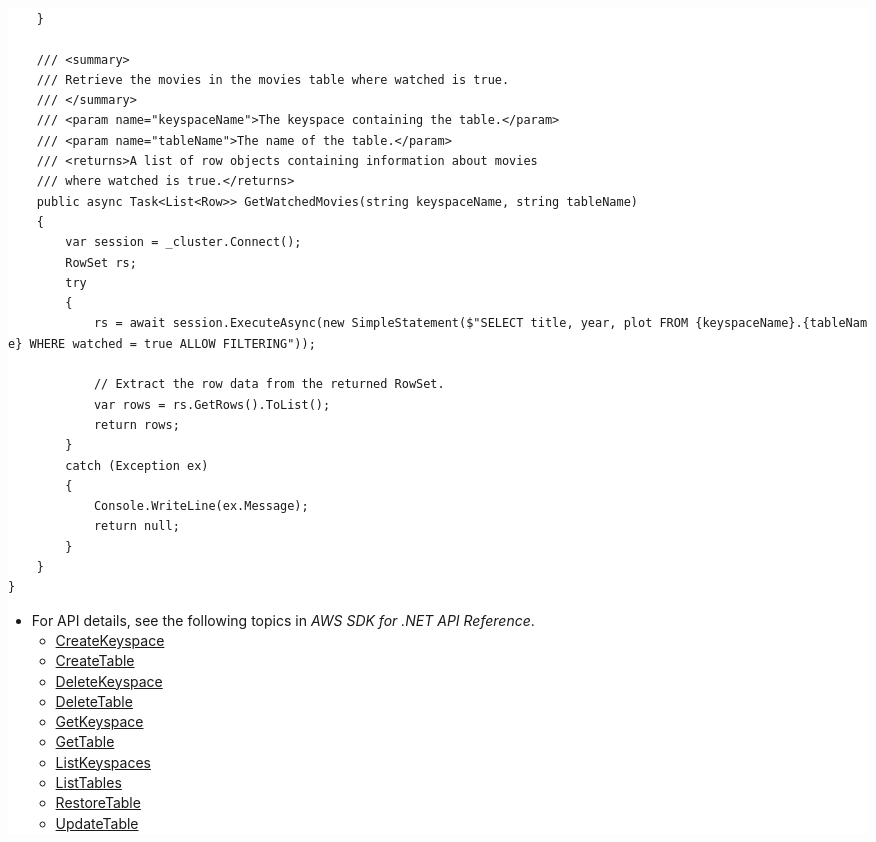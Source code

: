 ```
    }

    /// <summary>
    /// Retrieve the movies in the movies table where watched is true.
    /// </summary>
    /// <param name="keyspaceName">The keyspace containing the table.</param>
    /// <param name="tableName">The name of the table.</param>
    /// <returns>A list of row objects containing information about movies
    /// where watched is true.</returns>
    public async Task<List<Row>> GetWatchedMovies(string keyspaceName, string tableName)
    {
        var session = _cluster.Connect();
        RowSet rs;
        try
        {
            rs = await session.ExecuteAsync(new SimpleStatement($"SELECT title, year, plot FROM {keyspaceName}.{tableName} WHERE watched = true ALLOW FILTERING"));

            // Extract the row data from the returned RowSet.
            var rows = rs.GetRows().ToList();
            return rows;
        }
        catch (Exception ex)
        {
            Console.WriteLine(ex.Message);
            return null;
        }
    }
}
```
+ For API details, see the following topics in *AWS SDK for \.NET API Reference*\.
  + [CreateKeyspace](https://docs.aws.amazon.com/goto/DotNetSDKV3/keyspaces-2022-02-10/CreateKeyspace)
  + [CreateTable](https://docs.aws.amazon.com/goto/DotNetSDKV3/keyspaces-2022-02-10/CreateTable)
  + [DeleteKeyspace](https://docs.aws.amazon.com/goto/DotNetSDKV3/keyspaces-2022-02-10/DeleteKeyspace)
  + [DeleteTable](https://docs.aws.amazon.com/goto/DotNetSDKV3/keyspaces-2022-02-10/DeleteTable)
  + [GetKeyspace](https://docs.aws.amazon.com/goto/DotNetSDKV3/keyspaces-2022-02-10/GetKeyspace)
  + [GetTable](https://docs.aws.amazon.com/goto/DotNetSDKV3/keyspaces-2022-02-10/GetTable)
  + [ListKeyspaces](https://docs.aws.amazon.com/goto/DotNetSDKV3/keyspaces-2022-02-10/ListKeyspaces)
  + [ListTables](https://docs.aws.amazon.com/goto/DotNetSDKV3/keyspaces-2022-02-10/ListTables)
  + [RestoreTable](https://docs.aws.amazon.com/goto/DotNetSDKV3/keyspaces-2022-02-10/RestoreTable)
  + [UpdateTable](https://docs.aws.amazon.com/goto/DotNetSDKV3/keyspaces-2022-02-10/UpdateTable)